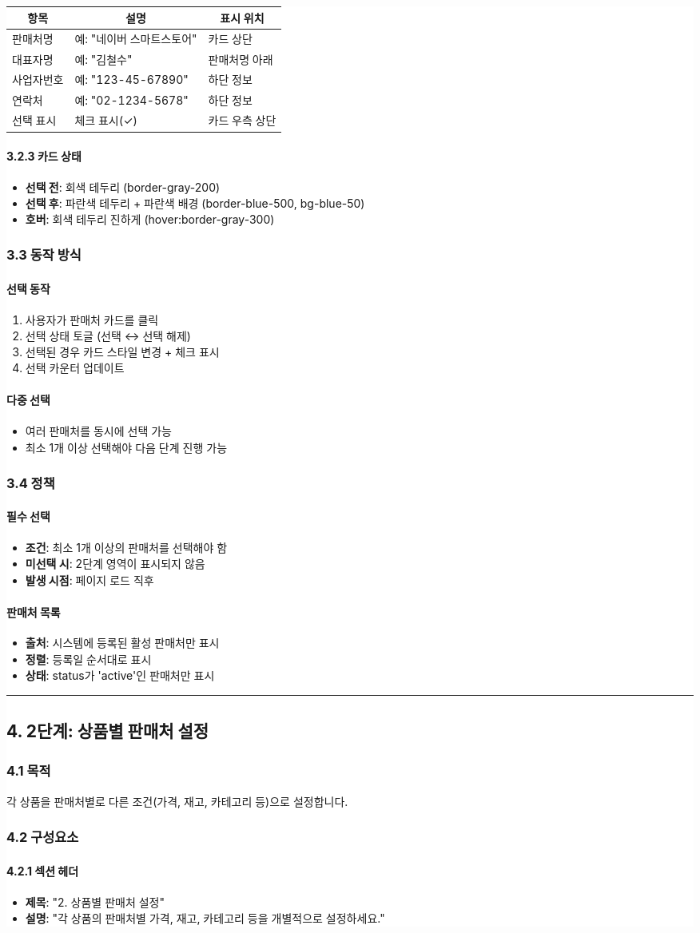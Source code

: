 | 항목 | 설명 | 표시 위치 |
|------|------|----------|
| 판매처명 | 예: "네이버 스마트스토어" | 카드 상단 |
| 대표자명 | 예: "김철수" | 판매처명 아래 |
| 사업자번호 | 예: "123-45-67890" | 하단 정보 |
| 연락처 | 예: "02-1234-5678" | 하단 정보 |
| 선택 표시 | 체크 표시(✓) | 카드 우측 상단 |

#### 3.2.3 카드 상태
- **선택 전**: 회색 테두리 (border-gray-200)
- **선택 후**: 파란색 테두리 + 파란색 배경 (border-blue-500, bg-blue-50)
- **호버**: 회색 테두리 진하게 (hover:border-gray-300)

### 3.3 동작 방식

#### 선택 동작
1. 사용자가 판매처 카드를 클릭
2. 선택 상태 토글 (선택 ↔ 선택 해제)
3. 선택된 경우 카드 스타일 변경 + 체크 표시
4. 선택 카운터 업데이트

#### 다중 선택
- 여러 판매처를 동시에 선택 가능
- 최소 1개 이상 선택해야 다음 단계 진행 가능

### 3.4 정책

#### 필수 선택
- **조건**: 최소 1개 이상의 판매처를 선택해야 함
- **미선택 시**: 2단계 영역이 표시되지 않음
- **발생 시점**: 페이지 로드 직후

#### 판매처 목록
- **출처**: 시스템에 등록된 활성 판매처만 표시
- **정렬**: 등록일 순서대로 표시
- **상태**: status가 'active'인 판매처만 표시

---

## 4. 2단계: 상품별 판매처 설정

### 4.1 목적
각 상품을 판매처별로 다른 조건(가격, 재고, 카테고리 등)으로 설정합니다.

### 4.2 구성요소

#### 4.2.1 섹션 헤더
- **제목**: "2. 상품별 판매처 설정"
- **설명**: "각 상품의 판매처별 가격, 재고, 카테고리 등을 개별적으로 설정하세요."
